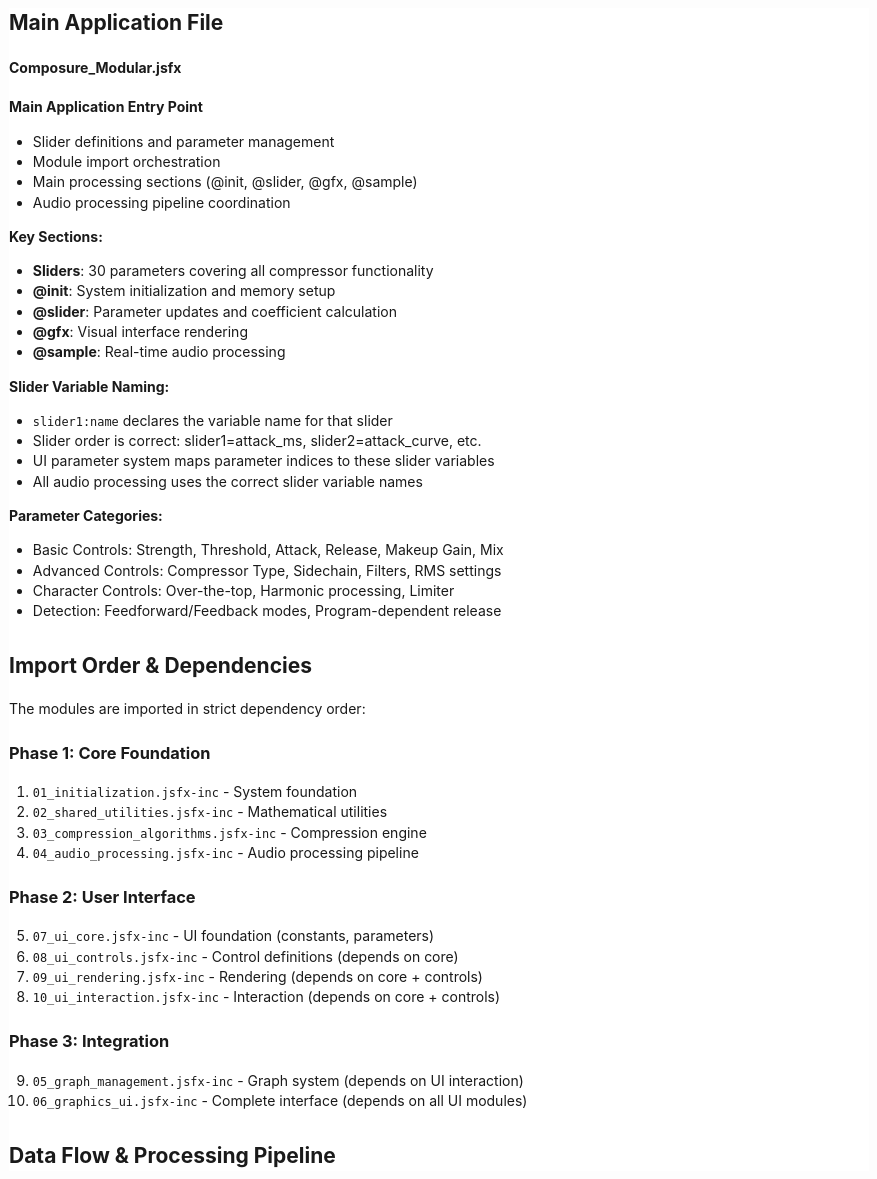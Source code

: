 ## Main Application File

#### Composure_Modular.jsfx
**Main Application Entry Point**
- Slider definitions and parameter management
- Module import orchestration
- Main processing sections (@init, @slider, @gfx, @sample)
- Audio processing pipeline coordination

**Key Sections:**
- **Sliders**: 30 parameters covering all compressor functionality
- **@init**: System initialization and memory setup
- **@slider**: Parameter updates and coefficient calculation
- **@gfx**: Visual interface rendering
- **@sample**: Real-time audio processing

**Slider Variable Naming:**
- `slider1:name` declares the variable name for that slider
- Slider order is correct: slider1=attack_ms, slider2=attack_curve, etc.
- UI parameter system maps parameter indices to these slider variables
- All audio processing uses the correct slider variable names

**Parameter Categories:**
- Basic Controls: Strength, Threshold, Attack, Release, Makeup Gain, Mix
- Advanced Controls: Compressor Type, Sidechain, Filters, RMS settings
- Character Controls: Over-the-top, Harmonic processing, Limiter
- Detection: Feedforward/Feedback modes, Program-dependent release

## Import Order & Dependencies

The modules are imported in strict dependency order:

### Phase 1: Core Foundation
1. `01_initialization.jsfx-inc` - System foundation
2. `02_shared_utilities.jsfx-inc` - Mathematical utilities
3. `03_compression_algorithms.jsfx-inc` - Compression engine
4. `04_audio_processing.jsfx-inc` - Audio processing pipeline

### Phase 2: User Interface
5. `07_ui_core.jsfx-inc` - UI foundation (constants, parameters)
6. `08_ui_controls.jsfx-inc` - Control definitions (depends on core)
7. `09_ui_rendering.jsfx-inc` - Rendering (depends on core + controls)
8. `10_ui_interaction.jsfx-inc` - Interaction (depends on core + controls)

### Phase 3: Integration
9. `05_graph_management.jsfx-inc` - Graph system (depends on UI interaction)
10. `06_graphics_ui.jsfx-inc` - Complete interface (depends on all UI modules)

## Data Flow & Processing Pipeline
